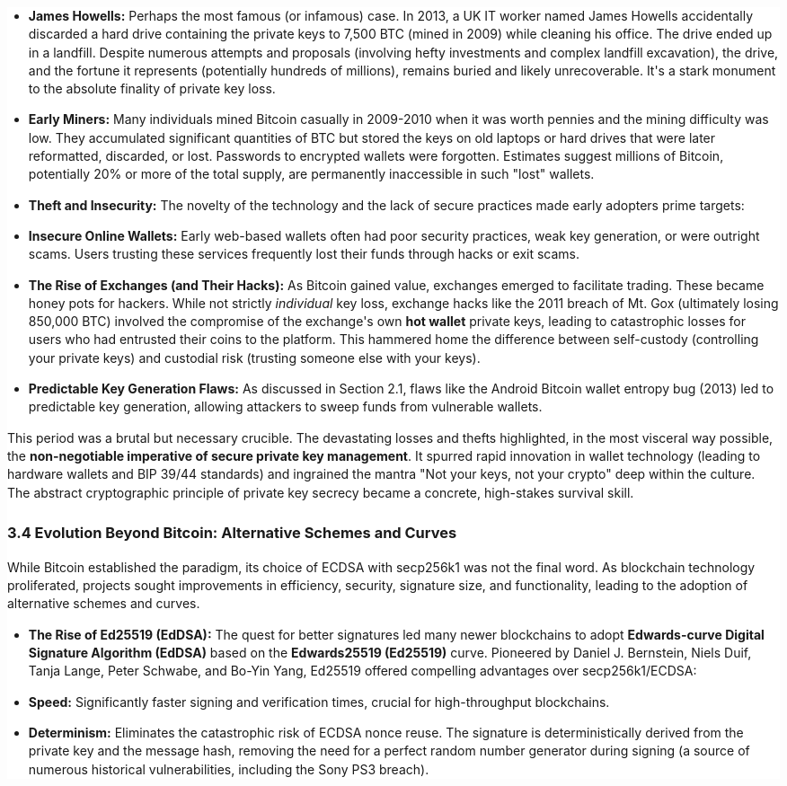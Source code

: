 *   **James Howells:** Perhaps the most famous (or infamous) case. In 2013, a UK IT worker named James Howells accidentally discarded a hard drive containing the private keys to 7,500 BTC (mined in 2009) while cleaning his office. The drive ended up in a landfill. Despite numerous attempts and proposals (involving hefty investments and complex landfill excavation), the drive, and the fortune it represents (potentially hundreds of millions), remains buried and likely unrecoverable. It's a stark monument to the absolute finality of private key loss.

*   **Early Miners:** Many individuals mined Bitcoin casually in 2009-2010 when it was worth pennies and the mining difficulty was low. They accumulated significant quantities of BTC but stored the keys on old laptops or hard drives that were later reformatted, discarded, or lost. Passwords to encrypted wallets were forgotten. Estimates suggest millions of Bitcoin, potentially 20% or more of the total supply, are permanently inaccessible in such "lost" wallets.

*   **Theft and Insecurity:** The novelty of the technology and the lack of secure practices made early adopters prime targets:

*   **Insecure Online Wallets:** Early web-based wallets often had poor security practices, weak key generation, or were outright scams. Users trusting these services frequently lost their funds through hacks or exit scams.

*   **The Rise of Exchanges (and Their Hacks):** As Bitcoin gained value, exchanges emerged to facilitate trading. These became honey pots for hackers. While not strictly *individual* key loss, exchange hacks like the 2011 breach of Mt. Gox (ultimately losing 850,000 BTC) involved the compromise of the exchange's own **hot wallet** private keys, leading to catastrophic losses for users who had entrusted their coins to the platform. This hammered home the difference between self-custody (controlling your private keys) and custodial risk (trusting someone else with your keys).

*   **Predictable Key Generation Flaws:** As discussed in Section 2.1, flaws like the Android Bitcoin wallet entropy bug (2013) led to predictable key generation, allowing attackers to sweep funds from vulnerable wallets.

This period was a brutal but necessary crucible. The devastating losses and thefts highlighted, in the most visceral way possible, the **non-negotiable imperative of secure private key management**. It spurred rapid innovation in wallet technology (leading to hardware wallets and BIP 39/44 standards) and ingrained the mantra "Not your keys, not your crypto" deep within the culture. The abstract cryptographic principle of private key secrecy became a concrete, high-stakes survival skill.

### 3.4 Evolution Beyond Bitcoin: Alternative Schemes and Curves

While Bitcoin established the paradigm, its choice of ECDSA with secp256k1 was not the final word. As blockchain technology proliferated, projects sought improvements in efficiency, security, signature size, and functionality, leading to the adoption of alternative schemes and curves.

*   **The Rise of Ed25519 (EdDSA):** The quest for better signatures led many newer blockchains to adopt **Edwards-curve Digital Signature Algorithm (EdDSA)** based on the **Edwards25519 (Ed25519)** curve. Pioneered by Daniel J. Bernstein, Niels Duif, Tanja Lange, Peter Schwabe, and Bo-Yin Yang, Ed25519 offered compelling advantages over secp256k1/ECDSA:

*   **Speed:** Significantly faster signing and verification times, crucial for high-throughput blockchains.

*   **Determinism:** Eliminates the catastrophic risk of ECDSA nonce reuse. The signature is deterministically derived from the private key and the message hash, removing the need for a perfect random number generator during signing (a source of numerous historical vulnerabilities, including the Sony PS3 breach).
